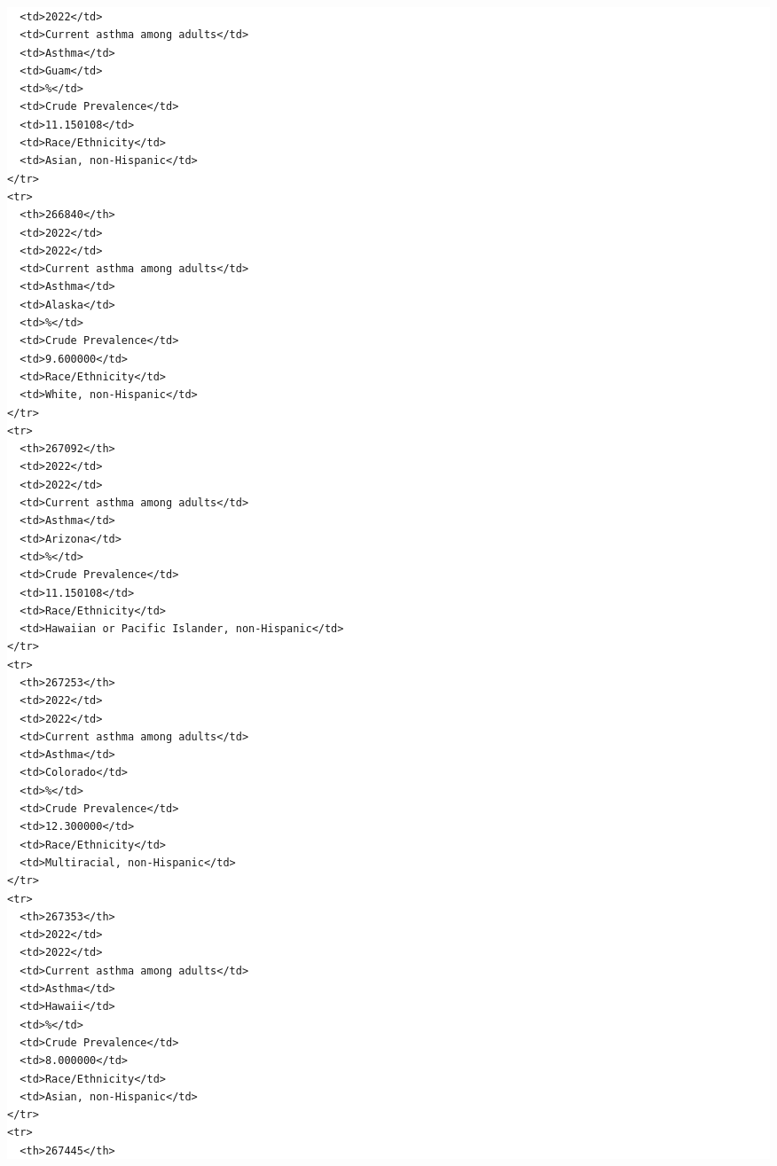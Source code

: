       <td>2022</td>
      <td>Current asthma among adults</td>
      <td>Asthma</td>
      <td>Guam</td>
      <td>%</td>
      <td>Crude Prevalence</td>
      <td>11.150108</td>
      <td>Race/Ethnicity</td>
      <td>Asian, non-Hispanic</td>
    </tr>
    <tr>
      <th>266840</th>
      <td>2022</td>
      <td>2022</td>
      <td>Current asthma among adults</td>
      <td>Asthma</td>
      <td>Alaska</td>
      <td>%</td>
      <td>Crude Prevalence</td>
      <td>9.600000</td>
      <td>Race/Ethnicity</td>
      <td>White, non-Hispanic</td>
    </tr>
    <tr>
      <th>267092</th>
      <td>2022</td>
      <td>2022</td>
      <td>Current asthma among adults</td>
      <td>Asthma</td>
      <td>Arizona</td>
      <td>%</td>
      <td>Crude Prevalence</td>
      <td>11.150108</td>
      <td>Race/Ethnicity</td>
      <td>Hawaiian or Pacific Islander, non-Hispanic</td>
    </tr>
    <tr>
      <th>267253</th>
      <td>2022</td>
      <td>2022</td>
      <td>Current asthma among adults</td>
      <td>Asthma</td>
      <td>Colorado</td>
      <td>%</td>
      <td>Crude Prevalence</td>
      <td>12.300000</td>
      <td>Race/Ethnicity</td>
      <td>Multiracial, non-Hispanic</td>
    </tr>
    <tr>
      <th>267353</th>
      <td>2022</td>
      <td>2022</td>
      <td>Current asthma among adults</td>
      <td>Asthma</td>
      <td>Hawaii</td>
      <td>%</td>
      <td>Crude Prevalence</td>
      <td>8.000000</td>
      <td>Race/Ethnicity</td>
      <td>Asian, non-Hispanic</td>
    </tr>
    <tr>
      <th>267445</th>